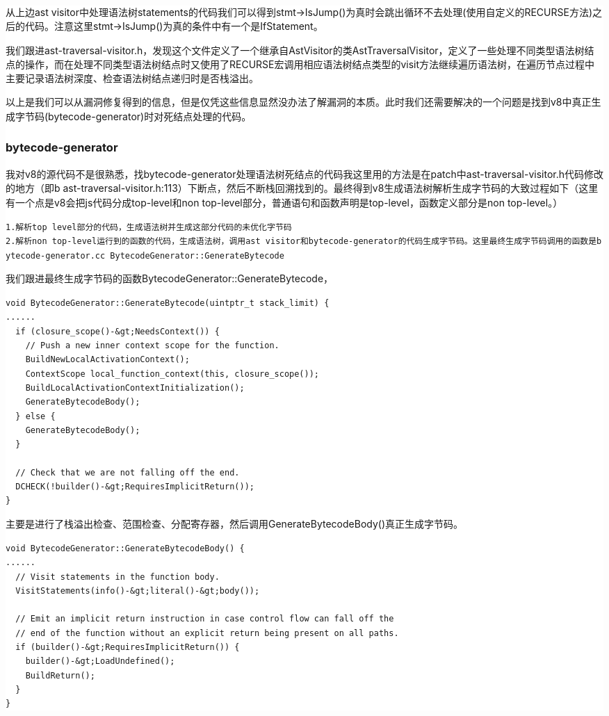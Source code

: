 从上边ast visitor中处理语法树statements的代码我们可以得到stmt-&gt;IsJump()为真时会跳出循环不去处理(使用自定义的RECURSE方法)之后的代码。注意这里stmt-&gt;IsJump()为真的条件中有一个是IfStatement。

​ 我们跟进ast-traversal-visitor.h，发现这个文件定义了一个继承自AstVisitor的类AstTraversalVisitor，定义了一些处理不同类型语法树结点的操作，而在处理不同类型语法树结点时又使用了RECURSE宏调用相应语法树结点类型的visit方法继续遍历语法树，在遍历节点过程中主要记录语法树深度、检查语法树结点递归时是否栈溢出。

​ 以上是我们可以从漏洞修复得到的信息，但是仅凭这些信息显然没办法了解漏洞的本质。此时我们还需要解决的一个问题是找到v8中真正生成字节码(bytecode-generator)时对死结点处理的代码。

### <a class="reference-link" name="bytecode-generator"></a>bytecode-generator

​ 我对v8的源代码不是很熟悉，找bytecode-generator处理语法树死结点的代码我这里用的方法是在patch中ast-traversal-visitor.h代码修改的地方（即b ast-traversal-visitor.h:113）下断点，然后不断栈回溯找到的。最终得到v8生成语法树解析生成字节码的大致过程如下（这里有一个点是v8会把js代码分成top-level和non top-level部分，普通语句和函数声明是top-level，函数定义部分是non top-level。）

```
1.解析top level部分的代码，生成语法树并生成这部分代码的未优化字节码
2.解析non top-level运行到的函数的代码，生成语法树，调用ast visitor和bytecode-generator的代码生成字节码。这里最终生成字节码调用的函数是bytecode-generator.cc BytecodeGenerator::GenerateBytecode
```

​ 我们跟进最终生成字节码的函数BytecodeGenerator::GenerateBytecode，

```
void BytecodeGenerator::GenerateBytecode(uintptr_t stack_limit) {
......
  if (closure_scope()-&gt;NeedsContext()) {
    // Push a new inner context scope for the function.
    BuildNewLocalActivationContext();
    ContextScope local_function_context(this, closure_scope());
    BuildLocalActivationContextInitialization();
    GenerateBytecodeBody();
  } else {
    GenerateBytecodeBody();
  }

  // Check that we are not falling off the end.
  DCHECK(!builder()-&gt;RequiresImplicitReturn());
}
```

主要是进行了栈溢出检查、范围检查、分配寄存器，然后调用GenerateBytecodeBody()真正生成字节码。

```
void BytecodeGenerator::GenerateBytecodeBody() {
......
  // Visit statements in the function body.
  VisitStatements(info()-&gt;literal()-&gt;body());

  // Emit an implicit return instruction in case control flow can fall off the
  // end of the function without an explicit return being present on all paths.
  if (builder()-&gt;RequiresImplicitReturn()) {
    builder()-&gt;LoadUndefined();
    BuildReturn();
  }
}
```
